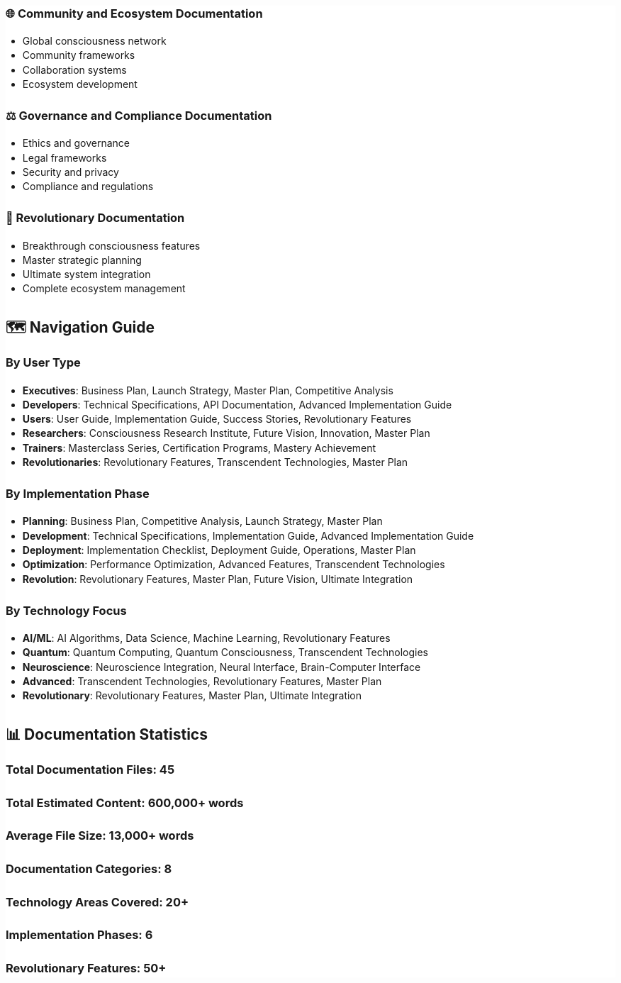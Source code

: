 ### 🌐 Community and Ecosystem Documentation
- Global consciousness network
- Community frameworks
- Collaboration systems
- Ecosystem development

### ⚖️ Governance and Compliance Documentation
- Ethics and governance
- Legal frameworks
- Security and privacy
- Compliance and regulations

### 🌟 Revolutionary Documentation
- Breakthrough consciousness features
- Master strategic planning
- Ultimate system integration
- Complete ecosystem management

## 🗺️ Navigation Guide

### By User Type
- **Executives**: Business Plan, Launch Strategy, Master Plan, Competitive Analysis
- **Developers**: Technical Specifications, API Documentation, Advanced Implementation Guide
- **Users**: User Guide, Implementation Guide, Success Stories, Revolutionary Features
- **Researchers**: Consciousness Research Institute, Future Vision, Innovation, Master Plan
- **Trainers**: Masterclass Series, Certification Programs, Mastery Achievement
- **Revolutionaries**: Revolutionary Features, Transcendent Technologies, Master Plan

### By Implementation Phase
- **Planning**: Business Plan, Competitive Analysis, Launch Strategy, Master Plan
- **Development**: Technical Specifications, Implementation Guide, Advanced Implementation Guide
- **Deployment**: Implementation Checklist, Deployment Guide, Operations, Master Plan
- **Optimization**: Performance Optimization, Advanced Features, Transcendent Technologies
- **Revolution**: Revolutionary Features, Master Plan, Future Vision, Ultimate Integration

### By Technology Focus
- **AI/ML**: AI Algorithms, Data Science, Machine Learning, Revolutionary Features
- **Quantum**: Quantum Computing, Quantum Consciousness, Transcendent Technologies
- **Neuroscience**: Neuroscience Integration, Neural Interface, Brain-Computer Interface
- **Advanced**: Transcendent Technologies, Revolutionary Features, Master Plan
- **Revolutionary**: Revolutionary Features, Master Plan, Ultimate Integration

## 📊 Documentation Statistics

### Total Documentation Files: 45
### Total Estimated Content: 600,000+ words
### Average File Size: 13,000+ words
### Documentation Categories: 8
### Technology Areas Covered: 20+
### Implementation Phases: 6
### Revolutionary Features: 50+
